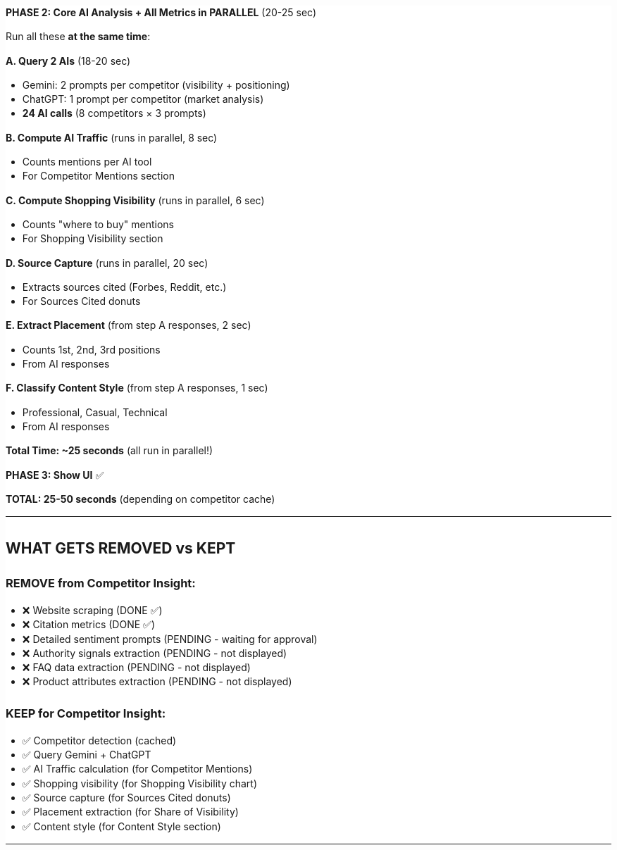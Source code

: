 **PHASE 2: Core AI Analysis + All Metrics in PARALLEL** (20-25 sec)

Run all these **at the same time**:

**A. Query 2 AIs** (18-20 sec)
- Gemini: 2 prompts per competitor (visibility + positioning)
- ChatGPT: 1 prompt per competitor (market analysis)
- **24 AI calls** (8 competitors × 3 prompts)

**B. Compute AI Traffic** (runs in parallel, 8 sec)
- Counts mentions per AI tool
- For Competitor Mentions section

**C. Compute Shopping Visibility** (runs in parallel, 6 sec)
- Counts "where to buy" mentions
- For Shopping Visibility section

**D. Source Capture** (runs in parallel, 20 sec)
- Extracts sources cited (Forbes, Reddit, etc.)
- For Sources Cited donuts

**E. Extract Placement** (from step A responses, 2 sec)
- Counts 1st, 2nd, 3rd positions
- From AI responses

**F. Classify Content Style** (from step A responses, 1 sec)
- Professional, Casual, Technical
- From AI responses

**Total Time: ~25 seconds** (all run in parallel!)

**PHASE 3: Show UI** ✅

**TOTAL: 25-50 seconds** (depending on competitor cache)

---

## WHAT GETS REMOVED vs KEPT

### **REMOVE from Competitor Insight:**
- ❌ Website scraping (DONE ✅)
- ❌ Citation metrics (DONE ✅)
- ❌ Detailed sentiment prompts (PENDING - waiting for approval)
- ❌ Authority signals extraction (PENDING - not displayed)
- ❌ FAQ data extraction (PENDING - not displayed)
- ❌ Product attributes extraction (PENDING - not displayed)

### **KEEP for Competitor Insight:**
- ✅ Competitor detection (cached)
- ✅ Query Gemini + ChatGPT
- ✅ AI Traffic calculation (for Competitor Mentions)
- ✅ Shopping visibility (for Shopping Visibility chart)
- ✅ Source capture (for Sources Cited donuts)
- ✅ Placement extraction (for Share of Visibility)
- ✅ Content style (for Content Style section)

---